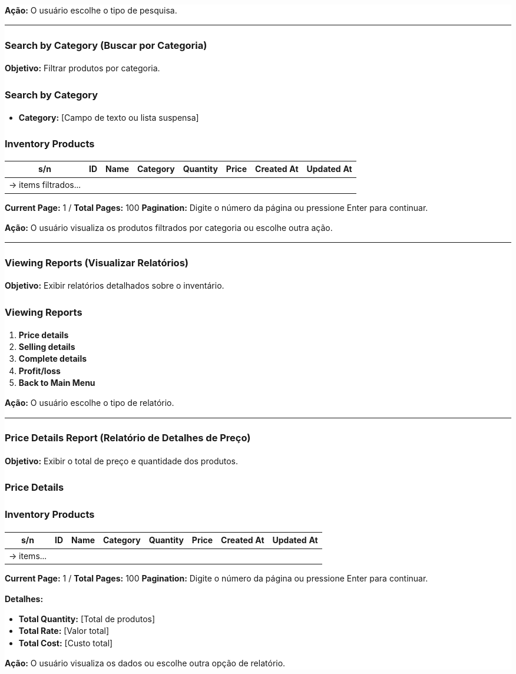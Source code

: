 **Ação:** O usuário escolhe o tipo de pesquisa.

---

### **Search by Category** (Buscar por Categoria)
**Objetivo:** Filtrar produtos por categoria.

### Search by Category
- **Category:** [Campo de texto ou lista suspensa]

### Inventory Products
| s/n | ID | Name | Category | Quantity | Price | Created At | Updated At |
| --- | --- | ---- | -------- | -------- | ----- | ---------- | ---------- |
| -> items filtrados...
**Current Page:** 1 / **Total Pages:** 100
**Pagination:** Digite o número da página ou pressione Enter para continuar.

**Ação:** O usuário visualiza os produtos filtrados por categoria ou escolhe outra ação.

---

### **Viewing Reports** (Visualizar Relatórios)
**Objetivo:** Exibir relatórios detalhados sobre o inventário.

### Viewing Reports
1. **Price details**
2. **Selling details**
3. **Complete details**
4. **Profit/loss**
5. **Back to Main Menu**

**Ação:** O usuário escolhe o tipo de relatório.

---

### **Price Details Report** (Relatório de Detalhes de Preço)
**Objetivo:** Exibir o total de preço e quantidade dos produtos.

### Price Details
### Inventory Products
| s/n | ID | Name | Category | Quantity | Price | Created At | Updated At |
| --- | --- | ---- | -------- | -------- | ----- | ---------- | ---------- |
| -> items...
**Current Page:** 1 / **Total Pages:** 100
**Pagination:** Digite o número da página ou pressione Enter para continuar.

**Detalhes:**
- **Total Quantity:** [Total de produtos]
- **Total Rate:** [Valor total]
- **Total Cost:** [Custo total]

**Ação:** O usuário visualiza os dados ou escolhe outra opção de relatório.
